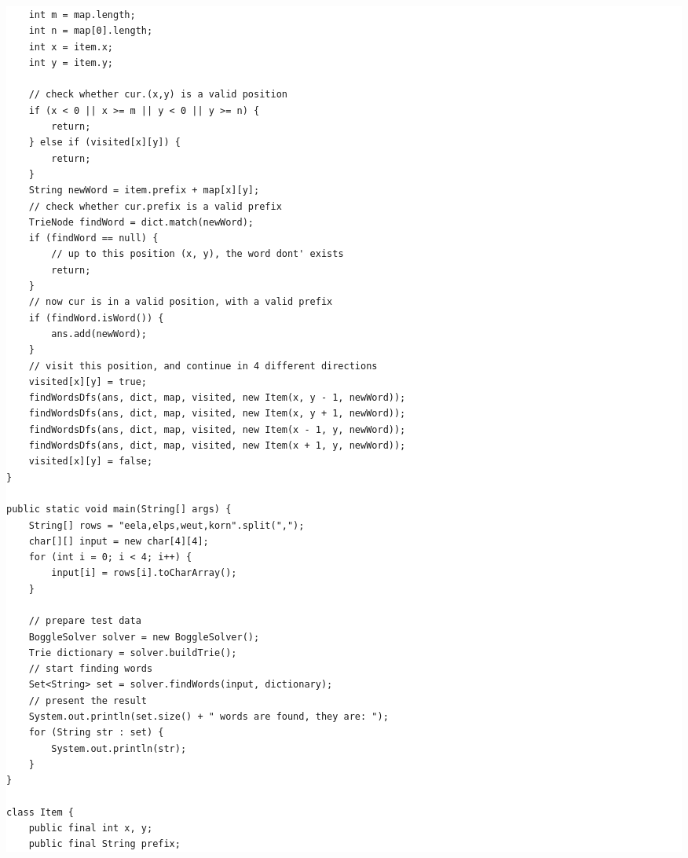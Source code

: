         int m = map.length;
        int n = map[0].length;
        int x = item.x;
        int y = item.y;

        // check whether cur.(x,y) is a valid position
        if (x < 0 || x >= m || y < 0 || y >= n) {
            return;
        } else if (visited[x][y]) {
            return;
        }
        String newWord = item.prefix + map[x][y];
        // check whether cur.prefix is a valid prefix
        TrieNode findWord = dict.match(newWord);
        if (findWord == null) {
            // up to this position (x, y), the word dont' exists
            return;
        }
        // now cur is in a valid position, with a valid prefix
        if (findWord.isWord()) {
            ans.add(newWord);
        }
        // visit this position, and continue in 4 different directions
        visited[x][y] = true;
        findWordsDfs(ans, dict, map, visited, new Item(x, y - 1, newWord));
        findWordsDfs(ans, dict, map, visited, new Item(x, y + 1, newWord));
        findWordsDfs(ans, dict, map, visited, new Item(x - 1, y, newWord));
        findWordsDfs(ans, dict, map, visited, new Item(x + 1, y, newWord));
        visited[x][y] = false;
    }

    public static void main(String[] args) {
        String[] rows = "eela,elps,weut,korn".split(",");
        char[][] input = new char[4][4];
        for (int i = 0; i < 4; i++) {
            input[i] = rows[i].toCharArray();
        }

        // prepare test data
        BoggleSolver solver = new BoggleSolver();
        Trie dictionary = solver.buildTrie();
        // start finding words
        Set<String> set = solver.findWords(input, dictionary);
        // present the result
        System.out.println(set.size() + " words are found, they are: ");
        for (String str : set) {
            System.out.println(str);
        }
    }

    class Item {
        public final int x, y;
        public final String prefix;
